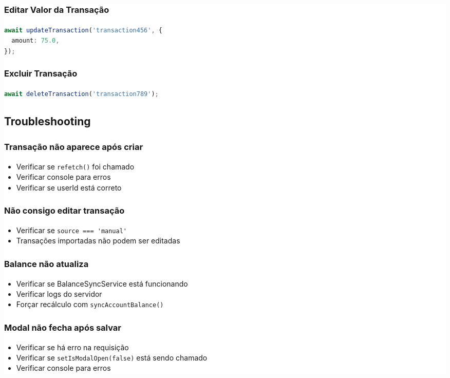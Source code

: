 ### Editar Valor da Transação

```typescript
await updateTransaction('transaction456', {
  amount: 75.0,
});
```

### Excluir Transação

```typescript
await deleteTransaction('transaction789');
```

## Troubleshooting

### Transação não aparece após criar

- Verificar se `refetch()` foi chamado
- Verificar console para erros
- Verificar se userId está correto

### Não consigo editar transação

- Verificar se `source === 'manual'`
- Transações importadas não podem ser editadas

### Balance não atualiza

- Verificar se BalanceSyncService está funcionando
- Verificar logs do servidor
- Forçar recálculo com `syncAccountBalance()`

### Modal não fecha após salvar

- Verificar se há erro na requisição
- Verificar se `setIsModalOpen(false)` está sendo chamado
- Verificar console para erros
